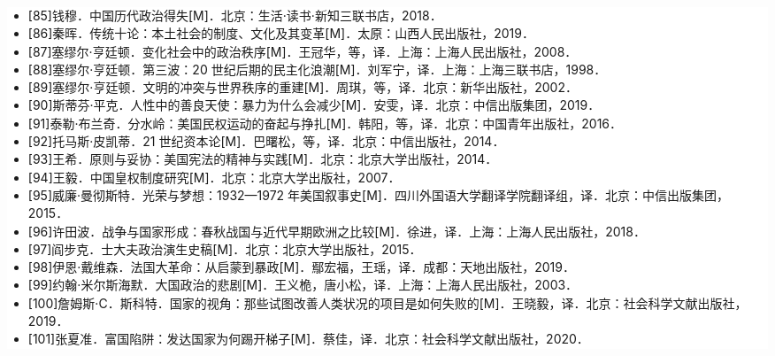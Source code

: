 - [85]钱穆．中国历代政治得失[M]．北京：生活·读书·新知三联书店，2018．
- [86]秦晖．传统十论：本土社会的制度、文化及其变革[M]．太原：山西人民出版社，2019．
- [87]塞缪尔·亨廷顿．变化社会中的政治秩序[M]．王冠华，等，译．上海：上海人民出版社，2008．
- [88]塞缪尔·亨廷顿．第三波：20 世纪后期的民主化浪潮[M]．刘军宁，译．上海：上海三联书店，1998．
- [89]塞缪尔·亨廷顿．文明的冲突与世界秩序的重建[M]．周琪，等，译．北京：新华出版社，2002．
- [90]斯蒂芬·平克．人性中的善良天使：暴力为什么会减少[M]．安雯，译．北京：中信出版集团，2019．
- [91]泰勒·布兰奇．分水岭：美国民权运动的奋起与挣扎[M]．韩阳，等，译．北京：中国青年出版社，2016．
- [92]托马斯·皮凯蒂．21 世纪资本论[M]．巴曙松，等，译．北京：中信出版社，2014．
- [93]王希．原则与妥协：美国宪法的精神与实践[M]．北京：北京大学出版社，2014．
- [94]王毅．中国皇权制度研究[M]．北京：北京大学出版社，2007．
- [95]威廉·曼彻斯特．光荣与梦想：1932—1972 年美国叙事史[M]．四川外国语大学翻译学院翻译组，译．北京：中信出版集团，2015．
- [96]许田波．战争与国家形成：春秋战国与近代早期欧洲之比较[M]．徐进，译．上海：上海人民出版社，2018．
- [97]阎步克．士大夫政治演生史稿[M]．北京：北京大学出版社，2015．
- [98]伊恩·戴维森．法国大革命：从启蒙到暴政[M]．鄢宏福，王瑶，译．成都：天地出版社，2019．
- [99]约翰·米尔斯海默．大国政治的悲剧[M]．王义桅，唐小松，译．上海：上海人民出版社，2003．
- [100]詹姆斯·C．斯科特．国家的视角：那些试图改善人类状况的项目是如何失败的[M]．王晓毅，译．北京：社会科学文献出版社，2019．
- [101]张夏准．富国陷阱：发达国家为何踢开梯子[M]．蔡佳，译．北京：社会科学文献出版社，2020．